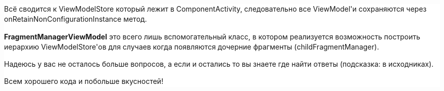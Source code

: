 Всё сводится к ViewModelStore который лежит в ComponentActivity, следовательно все ViewModel'и сохраняются через onRetainNonConfigurationInstance метод.

<b>FragmentManagerViewModel</b> это всего лишь вспомогательный класс, в котором реализуется возможность построить иерархию ViewModelStore'ов для случаев когда появляются дочерние фрагменты (childFragmentManager).

Надеюсь у вас не осталось больше вопросов, а если и остались то вы знаете где найти ответы (подсказка: в исходниках).

Всем хорошего кода и побольше вкусностей!


